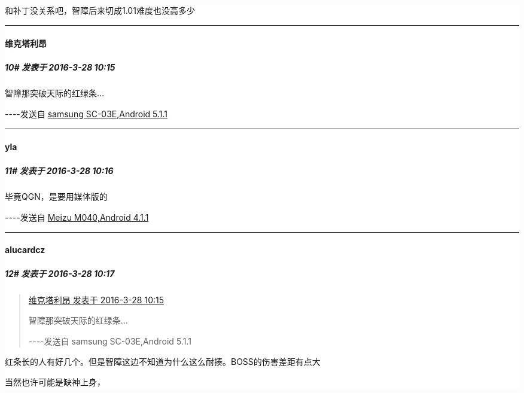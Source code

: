 


和补丁没关系吧，智障后来切成1.01难度也没高多少







*****

####  维克塔利昂  
##### 10#       发表于 2016-3-28 10:15




智障那突破天际的红绿条…


----发送自 [samsung SC-03E,Android 5.1.1](http://stage1.5j4m.com/?1.19)







*****

####  yla  
##### 11#       发表于 2016-3-28 10:16




毕竟QGN，是要用媒体版的


----发送自 [Meizu M040,Android 4.1.1](http://stage1.5j4m.com/?1.17)







*****

####  alucardcz  
##### 12#       发表于 2016-3-28 10:17



<blockquote><a href="httphttps://bbs.saraba1st.com/2b/forum.php?mod=redirect&amp;goto=findpost&amp;pid=31960871&amp;ptid=1232472" target="_blank">维克塔利昂 发表于 2016-3-28 10:15</a>

智障那突破天际的红绿条…


----发送自 samsung SC-03E,Android 5.1.1</blockquote>
红条长的人有好几个。但是智障这边不知道为什么这么耐揍。BOSS的伤害差距有点大

当然也许可能是缺神上身，




